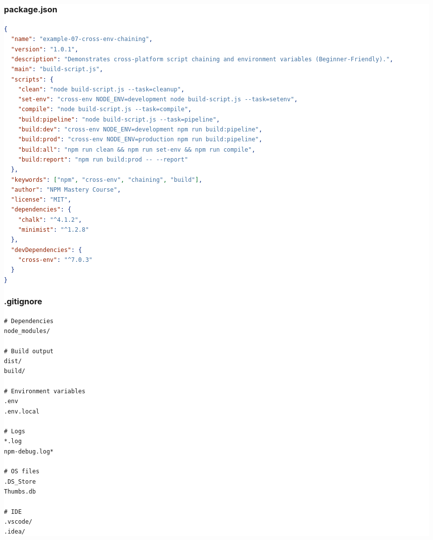 ### package.json

```json
{
  "name": "example-07-cross-env-chaining",
  "version": "1.0.1",
  "description": "Demonstrates cross-platform script chaining and environment variables (Beginner-Friendly).",
  "main": "build-script.js",
  "scripts": {
    "clean": "node build-script.js --task=cleanup",
    "set-env": "cross-env NODE_ENV=development node build-script.js --task=setenv",
    "compile": "node build-script.js --task=compile",
    "build:pipeline": "node build-script.js --task=pipeline",
    "build:dev": "cross-env NODE_ENV=development npm run build:pipeline",
    "build:prod": "cross-env NODE_ENV=production npm run build:pipeline",
    "build:all": "npm run clean && npm run set-env && npm run compile",
    "build:report": "npm run build:prod -- --report"
  },
  "keywords": ["npm", "cross-env", "chaining", "build"],
  "author": "NPM Mastery Course",
  "license": "MIT",
  "dependencies": {
    "chalk": "^4.1.2",
    "minimist": "^1.2.8"
  },
  "devDependencies": {
    "cross-env": "^7.0.3"
  }
}
```

### .gitignore
```
# Dependencies
node_modules/

# Build output
dist/
build/

# Environment variables
.env
.env.local

# Logs
*.log
npm-debug.log*

# OS files
.DS_Store
Thumbs.db

# IDE
.vscode/
.idea/
```
